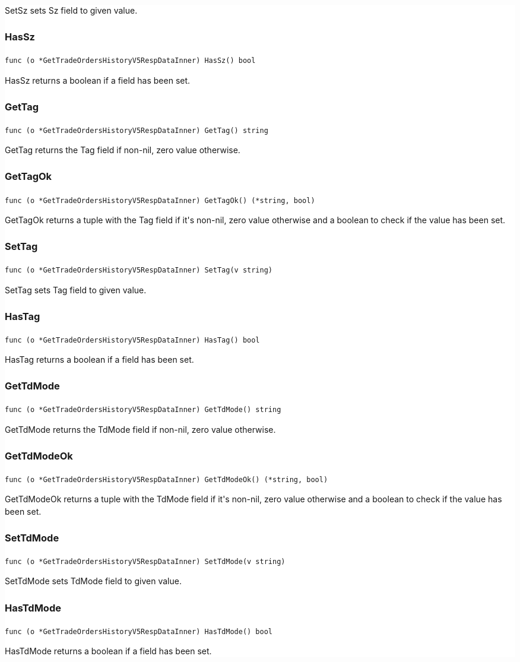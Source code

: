 SetSz sets Sz field to given value.

### HasSz

`func (o *GetTradeOrdersHistoryV5RespDataInner) HasSz() bool`

HasSz returns a boolean if a field has been set.

### GetTag

`func (o *GetTradeOrdersHistoryV5RespDataInner) GetTag() string`

GetTag returns the Tag field if non-nil, zero value otherwise.

### GetTagOk

`func (o *GetTradeOrdersHistoryV5RespDataInner) GetTagOk() (*string, bool)`

GetTagOk returns a tuple with the Tag field if it's non-nil, zero value otherwise
and a boolean to check if the value has been set.

### SetTag

`func (o *GetTradeOrdersHistoryV5RespDataInner) SetTag(v string)`

SetTag sets Tag field to given value.

### HasTag

`func (o *GetTradeOrdersHistoryV5RespDataInner) HasTag() bool`

HasTag returns a boolean if a field has been set.

### GetTdMode

`func (o *GetTradeOrdersHistoryV5RespDataInner) GetTdMode() string`

GetTdMode returns the TdMode field if non-nil, zero value otherwise.

### GetTdModeOk

`func (o *GetTradeOrdersHistoryV5RespDataInner) GetTdModeOk() (*string, bool)`

GetTdModeOk returns a tuple with the TdMode field if it's non-nil, zero value otherwise
and a boolean to check if the value has been set.

### SetTdMode

`func (o *GetTradeOrdersHistoryV5RespDataInner) SetTdMode(v string)`

SetTdMode sets TdMode field to given value.

### HasTdMode

`func (o *GetTradeOrdersHistoryV5RespDataInner) HasTdMode() bool`

HasTdMode returns a boolean if a field has been set.
